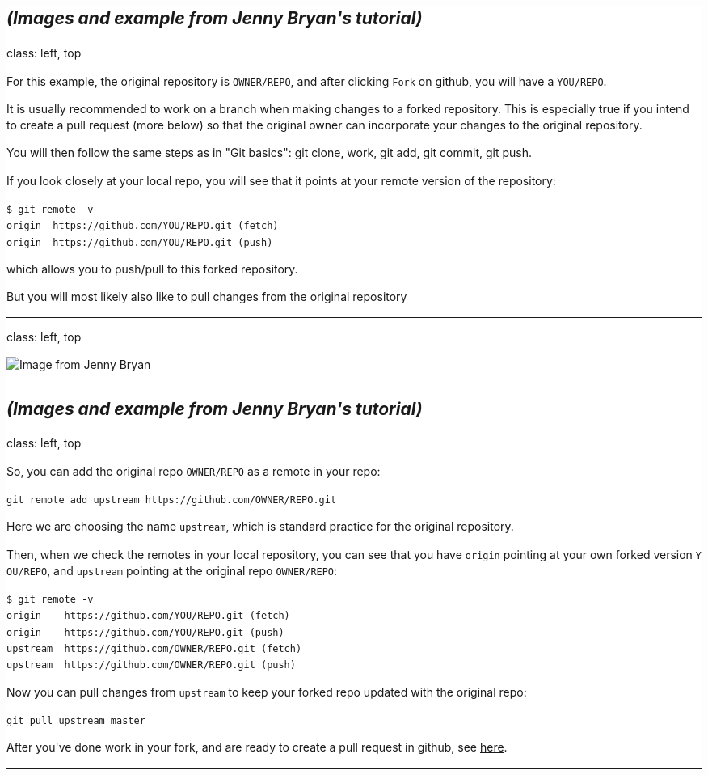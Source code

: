 _(Images and example from Jenny Bryan's tutorial)_
---
class: left, top

For this example, the original repository is `OWNER/REPO`, and after clicking `Fork` on github, you will have a `YOU/REPO`.

It is usually recommended to work on a branch when making changes to a forked repository. This is especially true if you intend to create a pull request (more below) so that the original owner can incorporate your changes to the original repository.

You will then follow the same steps as in "Git basics": git clone, work, git add, git commit, git push.

If you look closely at your local repo, you will see that it points at your remote version of the repository:
```
$ git remote -v
origin  https://github.com/YOU/REPO.git (fetch)
origin  https://github.com/YOU/REPO.git (push)
```
which allows you to push/pull to this forked repository.

But you will most likely also like to pull changes from the original repository

---
class: left, top

![Image from Jenny Bryan](https://happygitwithr.com/img/fork-triangle-happy.png)

_(Images and example from Jenny Bryan's tutorial)_
---
class: left, top

So, you can add the original repo `OWNER/REPO` as a remote in your repo:
```
git remote add upstream https://github.com/OWNER/REPO.git
```
Here we are choosing the name `upstream`, which is standard practice for the original repository.

Then, when we check the remotes in your local repository, you can see that you have `origin` pointing at your own forked version `YOU/REPO`, and `upstream` pointing at the original repo `OWNER/REPO`:
```
$ git remote -v
origin    https://github.com/YOU/REPO.git (fetch)
origin    https://github.com/YOU/REPO.git (push)
upstream  https://github.com/OWNER/REPO.git (fetch)
upstream  https://github.com/OWNER/REPO.git (push)
```

Now you can pull changes from `upstream` to keep your forked repo updated with the original repo:
```
git pull upstream master
```

After you've done work in your fork, and are ready to create a pull request in github, see [here](https://happygitwithr.com/pr-extend.html).

---